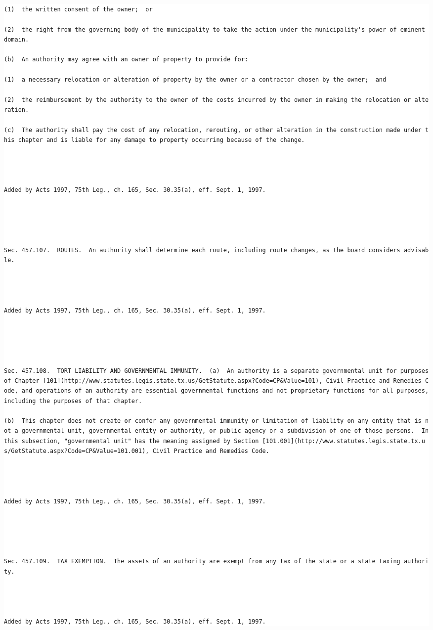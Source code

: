     (1)  the written consent of the owner;  or
    
    (2)  the right from the governing body of the municipality to take the action under the municipality's power of eminent domain.
    
    (b)  An authority may agree with an owner of property to provide for:
    
    (1)  a necessary relocation or alteration of property by the owner or a contractor chosen by the owner;  and
    
    (2)  the reimbursement by the authority to the owner of the costs incurred by the owner in making the relocation or alteration.
    
    (c)  The authority shall pay the cost of any relocation, rerouting, or other alteration in the construction made under this chapter and is liable for any damage to property occurring because of the change.
    
    
    
    
    Added by Acts 1997, 75th Leg., ch. 165, Sec. 30.35(a), eff. Sept. 1, 1997.
    
    
    
    
    
    Sec. 457.107.  ROUTES.  An authority shall determine each route, including route changes, as the board considers advisable.
    
    
    
    
    Added by Acts 1997, 75th Leg., ch. 165, Sec. 30.35(a), eff. Sept. 1, 1997.
    
    
    
    
    
    Sec. 457.108.  TORT LIABILITY AND GOVERNMENTAL IMMUNITY.  (a)  An authority is a separate governmental unit for purposes of Chapter [101](http://www.statutes.legis.state.tx.us/GetStatute.aspx?Code=CP&Value=101), Civil Practice and Remedies Code, and operations of an authority are essential governmental functions and not proprietary functions for all purposes, including the purposes of that chapter.
    
    (b)  This chapter does not create or confer any governmental immunity or limitation of liability on any entity that is not a governmental unit, governmental entity or authority, or public agency or a subdivision of one of those persons.  In this subsection, "governmental unit" has the meaning assigned by Section [101.001](http://www.statutes.legis.state.tx.us/GetStatute.aspx?Code=CP&Value=101.001), Civil Practice and Remedies Code.
    
    
    
    
    Added by Acts 1997, 75th Leg., ch. 165, Sec. 30.35(a), eff. Sept. 1, 1997.
    
    
    
    
    
    Sec. 457.109.  TAX EXEMPTION.  The assets of an authority are exempt from any tax of the state or a state taxing authority.
    
    
    
    
    Added by Acts 1997, 75th Leg., ch. 165, Sec. 30.35(a), eff. Sept. 1, 1997.
    
    
    